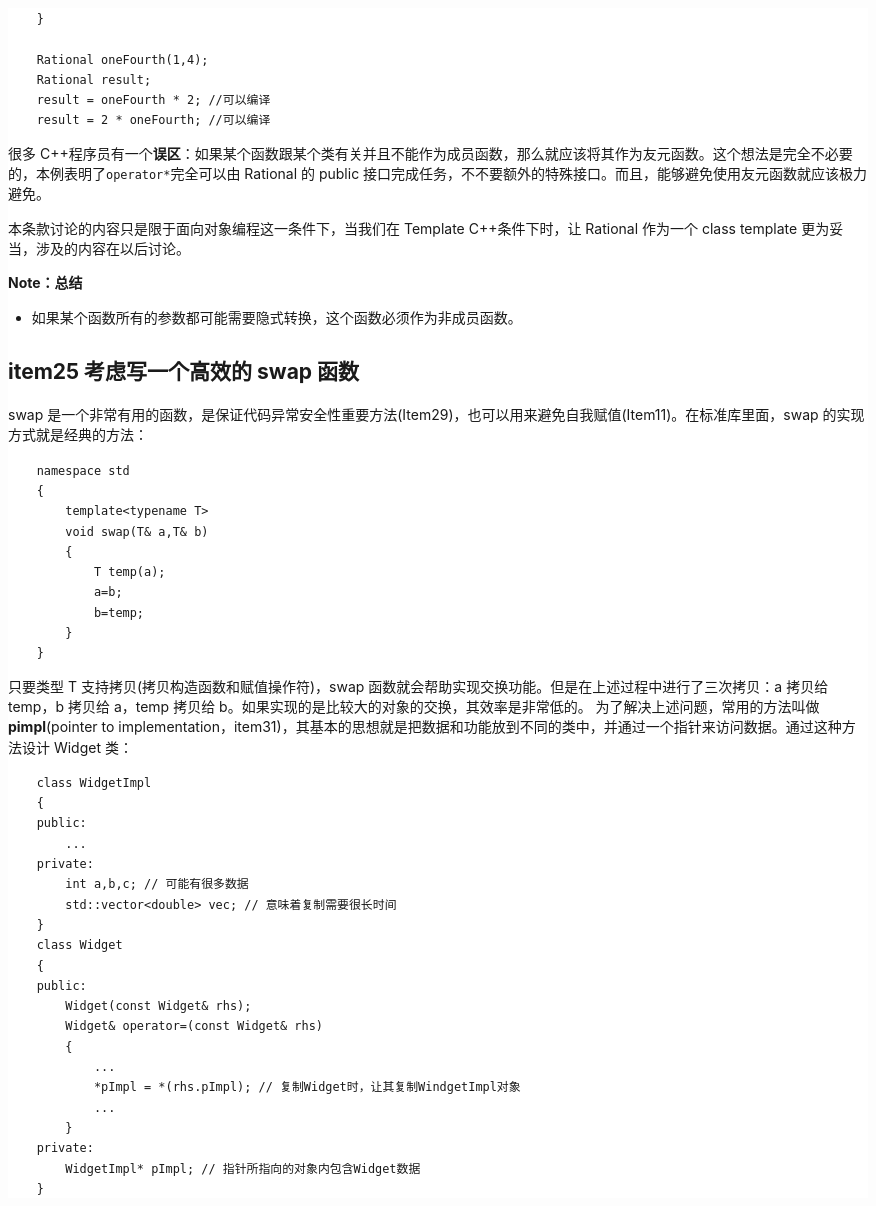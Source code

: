 ```
    }

    Rational oneFourth(1,4);
    Rational result;
    result = oneFourth * 2; //可以编译
    result = 2 * oneFourth; //可以编译
```

很多 C++程序员有一个**误区**：如果某个函数跟某个类有关并且不能作为成员函数，那么就应该将其作为友元函数。这个想法是完全不必要的，本例表明了`operator*`完全可以由 Rational 的 public 接口完成任务，不不要额外的特殊接口。而且，能够避免使用友元函数就应该极力避免。

本条款讨论的内容只是限于面向对象编程这一条件下，当我们在 Template C++条件下时，让 Rational 作为一个 class template 更为妥当，涉及的内容在以后讨论。

**Note：总结**

- 如果某个函数所有的参数都可能需要隐式转换，这个函数必须作为非成员函数。

## item25 考虑写一个高效的 swap 函数

swap 是一个非常有用的函数，是保证代码异常安全性重要方法(Item29)，也可以用来避免自我赋值(Item11)。在标准库里面，swap 的实现方式就是经典的方法：

```
    namespace std
    {
        template<typename T>
        void swap(T& a,T& b)
        {
            T temp(a);
            a=b;
            b=temp;
        }
    }
```

只要类型 T 支持拷贝(拷贝构造函数和赋值操作符)，swap 函数就会帮助实现交换功能。但是在上述过程中进行了三次拷贝：a 拷贝给 temp，b 拷贝给 a，temp 拷贝给 b。如果实现的是比较大的对象的交换，其效率是非常低的。
为了解决上述问题，常用的方法叫做**pimpl**(pointer to implementation，item31)，其基本的思想就是把数据和功能放到不同的类中，并通过一个指针来访问数据。通过这种方法设计 Widget 类：

```
    class WidgetImpl
    {
    public:
        ...
    private:
        int a,b,c; // 可能有很多数据
        std::vector<double> vec; // 意味着复制需要很长时间
    }
    class Widget
    {
    public:
        Widget(const Widget& rhs);
        Widget& operator=(const Widget& rhs)
        {
            ...
            *pImpl = *(rhs.pImpl); // 复制Widget时，让其复制WindgetImpl对象
            ...
        }
    private:
        WidgetImpl* pImpl; // 指针所指向的对象内包含Widget数据
    }
```
